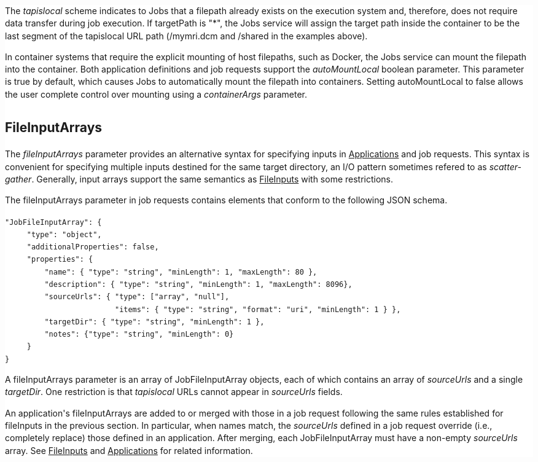 The *tapislocal* scheme indicates to Jobs that a filepath already exists
on the execution system and, therefore, does not require data transfer
during job execution. If targetPath is \"\*\", the Jobs service will
assign the target path inside the container to be the last segment of
the tapislocal URL path (/mymri.dcm and /shared in the examples above).

In container systems that require the explicit mounting of host
filepaths, such as Docker, the Jobs service can mount the filepath into
the container. Both application definitions and job requests support the
*autoMountLocal* boolean parameter. This parameter is true by default,
which causes Jobs to automatically mount the filepath into containers.
Setting autoMountLocal to false allows the user complete control over
mounting using a *containerArgs* parameter.

## FileInputArrays

The *fileInputArrays* parameter provides an alternative syntax for
specifying inputs in
[Applications](https://tapis.readthedocs.io/en/latest/technical/apps.html)
and job requests. This syntax is convenient for specifying multiple
inputs destined for the same target directory, an I/O pattern sometimes
refered to as *scatter-gather*. Generally, input arrays support the same
semantics as [FileInputs](#fileinputs) with some restrictions.

The fileInputArrays parameter in job requests contains elements that
conform to the following JSON schema.

    "JobFileInputArray": {
         "type": "object",
         "additionalProperties": false,
         "properties": {
             "name": { "type": "string", "minLength": 1, "maxLength": 80 },
             "description": { "type": "string", "minLength": 1, "maxLength": 8096},
             "sourceUrls": { "type": ["array", "null"],
                             "items": { "type": "string", "format": "uri", "minLength": 1 } },
             "targetDir": { "type": "string", "minLength": 1 },
             "notes": {"type": "string", "minLength": 0}
         }
    }

A fileInputArrays parameter is an array of JobFileInputArray objects,
each of which contains an array of *sourceUrls* and a single
*targetDir*. One restriction is that *tapislocal* URLs cannot appear in
*sourceUrls* fields.

An application\'s fileInputArrays are added to or merged with those in a
job request following the same rules established for fileInputs in the
previous section. In particular, when names match, the *sourceUrls*
defined in a job request override (i.e., completely replace) those
defined in an application. After merging, each JobFileInputArray must
have a non-empty *sourceUrls* array. See [FileInputs](#fileinputs) and
[Applications](https://tapis.readthedocs.io/en/latest/technical/apps.html)
for related information.
